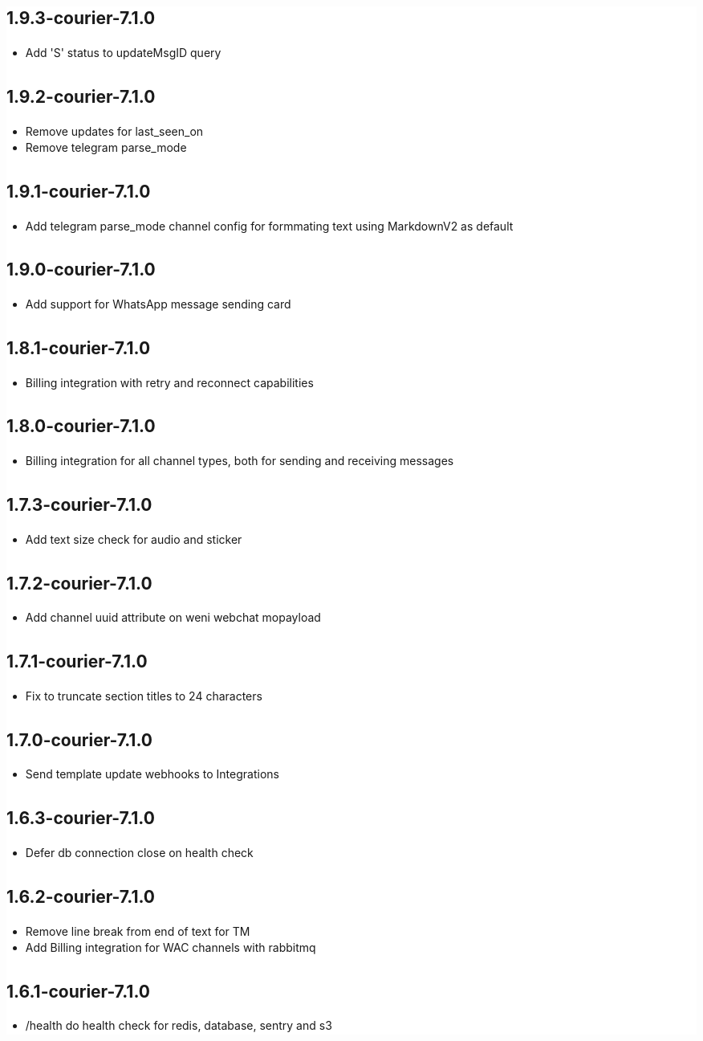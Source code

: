 1.9.3-courier-7.1.0
----------
 * Add 'S' status to updateMsgID query

1.9.2-courier-7.1.0
----------
 * Remove updates for last_seen_on
 * Remove telegram parse_mode

1.9.1-courier-7.1.0
----------
 * Add telegram parse_mode channel config for formmating text using MarkdownV2 as default

1.9.0-courier-7.1.0
----------
 * Add support for WhatsApp message sending card

1.8.1-courier-7.1.0
----------
 * Billing integration with retry and reconnect capabilities

1.8.0-courier-7.1.0
----------
 * Billing integration for all channel types, both for sending and receiving messages

1.7.3-courier-7.1.0
----------
 * Add text size check for audio and sticker

1.7.2-courier-7.1.0
----------
 * Add channel uuid attribute on weni webchat mopayload

1.7.1-courier-7.1.0
----------
 * Fix to truncate section titles to 24 characters

1.7.0-courier-7.1.0
----------
 * Send template update webhooks to Integrations

1.6.3-courier-7.1.0
----------
 * Defer db connection close on health check

1.6.2-courier-7.1.0
----------
 * Remove line break from end of text for TM
 * Add Billing integration for WAC channels with rabbitmq 

1.6.1-courier-7.1.0
----------
 * /health do health check for redis, database, sentry and s3
